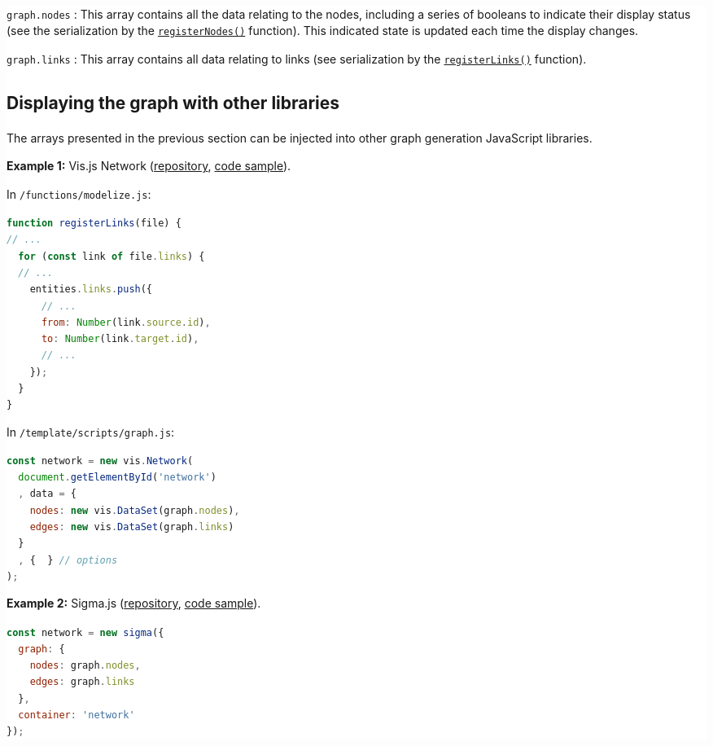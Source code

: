 `graph.nodes`
: This array contains all the data relating to the nodes, including a series of booleans to indicate their display status (see the serialization by the [`registerNodes()`](./api/cosmograph/global.html#registerNodes) function). This indicated state is updated each time the display changes.

`graph.links`
: This array contains all data relating to links (see serialization by the [`registerLinks()`](./api/cosmograph/global.html#registerLinks) function).

## Displaying the graph with other libraries

The arrays presented in the previous section can be injected into other graph generation JavaScript libraries.

**Example 1:** Vis.js Network ([repository](https://github.com/visjs/vis-network), [code sample](https://github.com/visjs/vis-network#example)).

In `/functions/modelize.js`:

```javascript
function registerLinks(file) {
// ...
  for (const link of file.links) {
  // ...
    entities.links.push({
      // ...
      from: Number(link.source.id),
      to: Number(link.target.id),
      // ...
    });
  }
}
```

In `/template/scripts/graph.js`:

```javascript
const network = new vis.Network(
  document.getElementById('network')
  , data = {
    nodes: new vis.DataSet(graph.nodes),
    edges: new vis.DataSet(graph.links)
  }
  , {  } // options
);
```

**Example 2:** Sigma.js ([repository](https://github.com/jacomyal/sigma.js/), [code sample](https://github.com/jacomyal/sigma.js/blob/master/examples/basic.html#L70)).

```javascript
const network = new sigma({
  graph: {
    nodes: graph.nodes,
    edges: graph.links
  },
  container: 'network'
});
```

